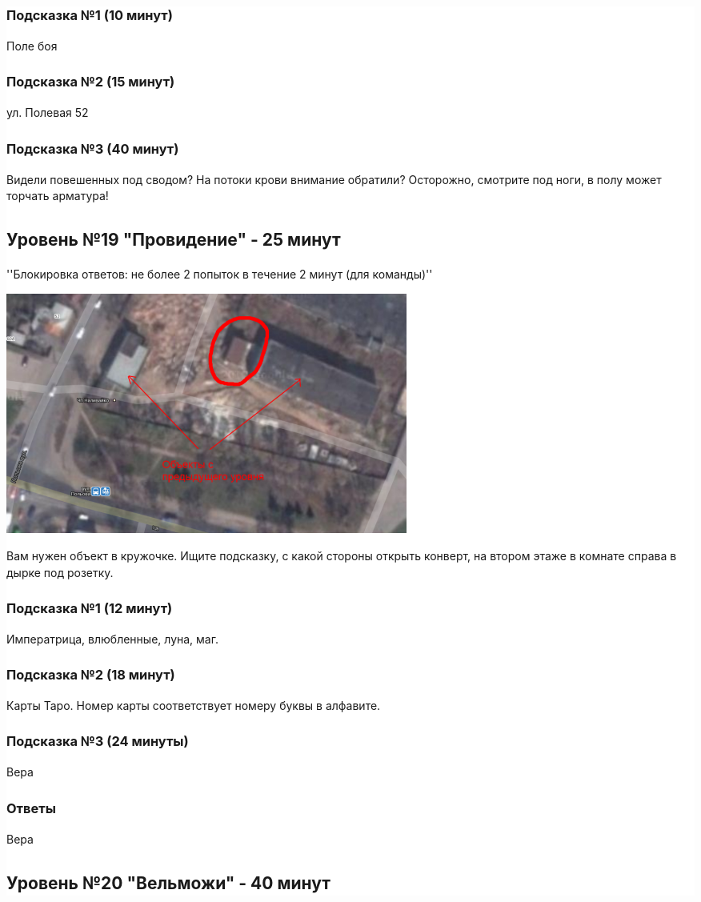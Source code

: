 ### Подсказка №1 (10 минут)

Поле боя 

### Подсказка №2 (15 минут)
ул. Полевая 52 

### Подсказка №3 (40 минут)
Видели повешенных под сводом? На потоки крови внимание обратили? Осторожно, смотрите под ноги, в полу может торчать арматура! 

## Уровень №19 "Провидение" - 25 минут

''Блокировка ответов: не более 2 попыток в течение 2 минут (для команды)''

![](images/map13_2.png) 

Вам нужен объект в кружочке. 
Ищите подсказку, с какой стороны открыть конверт, на втором этаже в комнате справа в дырке под розетку. 

### Подсказка №1 (12 минут)
Императрица, влюбленные, луна, маг. 

### Подсказка №2 (18 минут)
Карты Таро. Номер карты соответствует номеру буквы в алфавите. 

### Подсказка №3 (24 минуты)
Вера 

### Ответы

Вера

## Уровень №20 "Вельможи" - 40 минут
